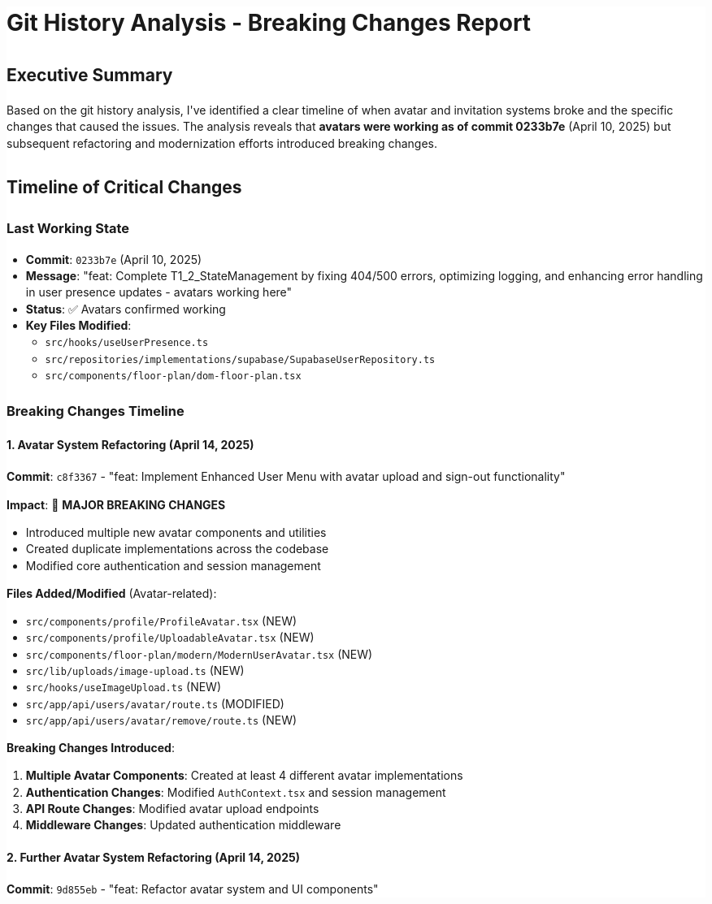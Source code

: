 # Git History Analysis - Breaking Changes Report

## Executive Summary

Based on the git history analysis, I've identified a clear timeline of when avatar and invitation systems broke and the specific changes that caused the issues. The analysis reveals that **avatars were working as of commit 0233b7e** (April 10, 2025) but subsequent refactoring and modernization efforts introduced breaking changes.

## Timeline of Critical Changes

### Last Working State
- **Commit**: `0233b7e` (April 10, 2025)
- **Message**: "feat: Complete T1_2_StateManagement by fixing 404/500 errors, optimizing logging, and enhancing error handling in user presence updates - avatars working here"
- **Status**: ✅ Avatars confirmed working
- **Key Files Modified**:
  - `src/hooks/useUserPresence.ts`
  - `src/repositories/implementations/supabase/SupabaseUserRepository.ts`
  - `src/components/floor-plan/dom-floor-plan.tsx`

### Breaking Changes Timeline

#### 1. Avatar System Refactoring (April 14, 2025)
**Commit**: `c8f3367` - "feat: Implement Enhanced User Menu with avatar upload and sign-out functionality"

**Impact**: 🔴 **MAJOR BREAKING CHANGES**
- Introduced multiple new avatar components and utilities
- Created duplicate implementations across the codebase
- Modified core authentication and session management

**Files Added/Modified** (Avatar-related):
- `src/components/profile/ProfileAvatar.tsx` (NEW)
- `src/components/profile/UploadableAvatar.tsx` (NEW)
- `src/components/floor-plan/modern/ModernUserAvatar.tsx` (NEW)
- `src/lib/uploads/image-upload.ts` (NEW)
- `src/hooks/useImageUpload.ts` (NEW)
- `src/app/api/users/avatar/route.ts` (MODIFIED)
- `src/app/api/users/avatar/remove/route.ts` (NEW)

**Breaking Changes Introduced**:
1. **Multiple Avatar Components**: Created at least 4 different avatar implementations
2. **Authentication Changes**: Modified `AuthContext.tsx` and session management
3. **API Route Changes**: Modified avatar upload endpoints
4. **Middleware Changes**: Updated authentication middleware

#### 2. Further Avatar System Refactoring (April 14, 2025)
**Commit**: `9d855eb` - "feat: Refactor avatar system and UI components"
